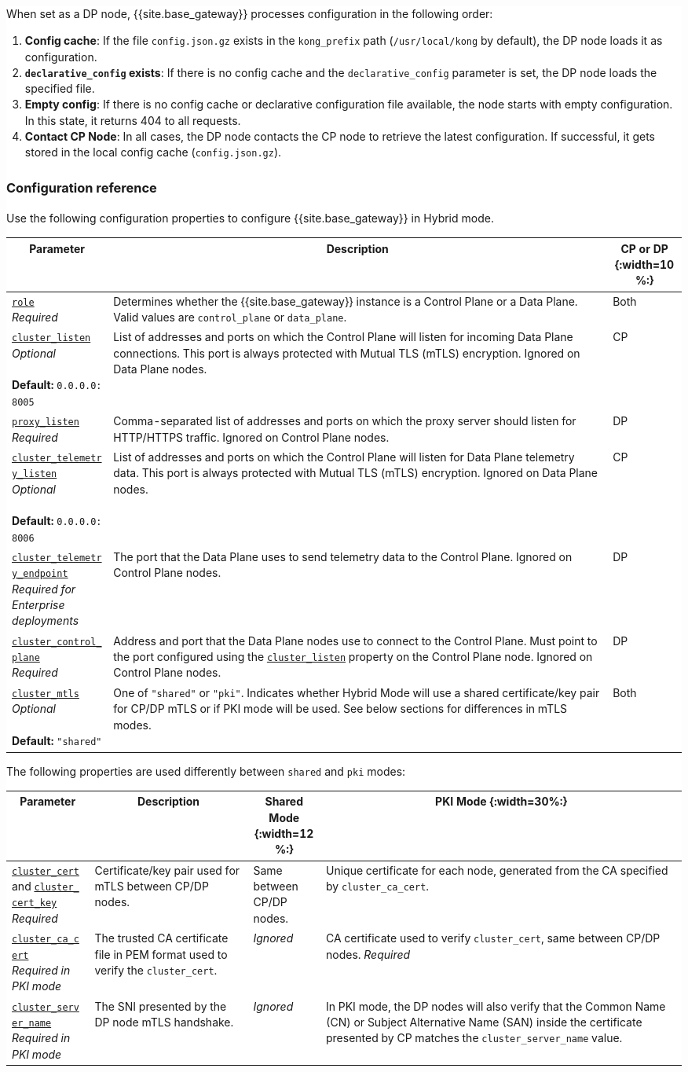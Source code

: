 When set as a DP node, {{site.base_gateway}} processes configuration in the
following order:

1. **Config cache**: If the file `config.json.gz` exists in the `kong_prefix`
path (`/usr/local/kong` by default), the DP node loads it as configuration.
2. **`declarative_config` exists**: If there is no config cache and the
`declarative_config` parameter is set, the DP node loads the specified file.
3. **Empty config**: If there is no config cache or declarative
configuration file available, the node starts with empty configuration. In this
state, it returns 404 to all requests.
4. **Contact CP Node**: In all cases, the DP node contacts the CP node to retrieve
the latest configuration. If successful, it gets stored in the local config
cache (`config.json.gz`).

### Configuration reference

Use the following configuration properties to configure {{site.base_gateway}}
in Hybrid mode.

Parameter | Description | CP or DP {:width=10%:}
--------- | ----------- | ----------------------
[`role`](/gateway/{{page.release}}/reference/configuration/#role) <br>*Required* | Determines whether the {{site.base_gateway}} instance is a Control Plane or a Data Plane. Valid values are `control_plane` or `data_plane`. | Both
[`cluster_listen`](/gateway/{{page.release}}/reference/configuration/#cluster_listen) <br>*Optional* <br><br>**Default:** `0.0.0.0:8005`| List of addresses and ports on which the Control Plane will listen for incoming Data Plane connections. This port is always protected with Mutual TLS (mTLS) encryption. Ignored on Data Plane nodes. | CP
[`proxy_listen`](/gateway/{{page.release}}/reference/configuration/#proxy_listen) <br>*Required* | Comma-separated list of addresses and ports on which the proxy server should listen for HTTP/HTTPS traffic. Ignored on Control Plane nodes. | DP
[`cluster_telemetry_listen`](/gateway/{{page.release}}/reference/configuration/#cluster_telemetry_listen) <span class="badge enterprise"/> <br>*Optional* <br><br>**Default:** `0.0.0.0:8006`| List of addresses and ports on which the Control Plane will listen for Data Plane telemetry data. This port is always protected with Mutual TLS (mTLS) encryption. Ignored on Data Plane nodes. | CP
[`cluster_telemetry_endpoint`](/gateway/{{page.release}}/reference/configuration/#cluster_telemetry_endpoint) <span class="badge enterprise"/> <br>*Required for Enterprise deployments* | The port that the Data Plane uses to send telemetry data to the Control Plane. Ignored on Control Plane nodes. | DP
[`cluster_control_plane`](/gateway/{{page.release}}/reference/configuration/#cluster_control_plane) <br>*Required* | Address and port that the Data Plane nodes use to connect to the Control Plane. Must point to the port configured using the [`cluster_listen`](/gateway/{{page.release}}/reference/configuration/#cluster_listen) property on the Control Plane node. Ignored on Control Plane nodes. | DP
[`cluster_mtls`](/gateway/{{page.release}}/reference/configuration/#cluster_mtls) <br>*Optional* <br><br>**Default:** `"shared"` | One of `"shared"` or `"pki"`. Indicates whether Hybrid Mode will use a shared certificate/key pair for CP/DP mTLS or if PKI mode will be used. See below sections for differences in mTLS modes. | Both

The following properties are used differently between `shared` and `pki` modes:

Parameter | Description | Shared Mode {:width=12%:} | PKI Mode {:width=30%:}
--------- | ----------- | ------------------------- | ----------------------
[`cluster_cert`](/gateway/{{page.release}}/reference/configuration/#cluster_cert) and [`cluster_cert_key`](/gateway/{{page.release}}/reference/configuration/#cluster_cert_key) <br>*Required* | Certificate/key pair used for mTLS between CP/DP nodes. | Same between CP/DP nodes. | Unique certificate for each node, generated from the CA specified by `cluster_ca_cert`.
[`cluster_ca_cert`](/gateway/{{page.release}}/reference/configuration/#cluster_ca_cert) <br>*Required in PKI mode* | The trusted CA certificate file in PEM format used to verify the `cluster_cert`. | *Ignored* | CA certificate used to verify `cluster_cert`, same between CP/DP nodes. *Required*
[`cluster_server_name`](/gateway/{{page.release}}/reference/configuration/#cluster_server_name) <br>*Required in PKI mode* | The SNI presented by the DP node mTLS handshake. | *Ignored* | In PKI mode, the DP nodes will also verify that the Common Name (CN) or Subject Alternative Name (SAN) inside the certificate presented by CP matches the `cluster_server_name` value.